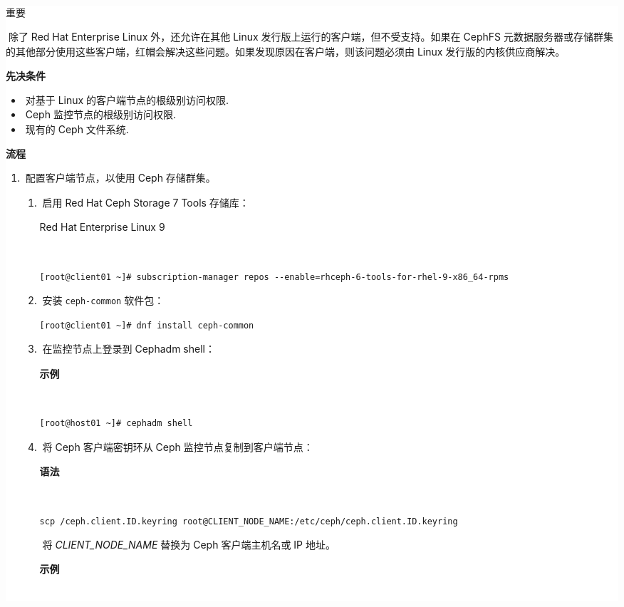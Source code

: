 重要

​					除了 Red Hat Enterprise Linux 外，还允许在其他 Linux 发行版上运行的客户端，但不受支持。如果在  CephFS 元数据服务器或存储群集的其他部分使用这些客户端，红帽会解决这些问题。如果发现原因在客户端，则该问题必须由 Linux  发行版的内核供应商解决。 			

**先决条件**

- ​						对基于 Linux 的客户端节点的根级别访问权限. 				
- ​						Ceph 监控节点的根级别访问权限. 				
- ​						现有的 Ceph 文件系统. 				

**流程**

1. ​						配置客户端节点，以使用 Ceph 存储群集。 				

   1. ​								启用 Red Hat Ceph Storage 7 Tools 存储库： 						

      Red Hat Enterprise Linux 9

      ​									

      

      ```none
      [root@client01 ~]# subscription-manager repos --enable=rhceph-6-tools-for-rhel-9-x86_64-rpms
      ```

   2. ​								安装 `ceph-common` 软件包： 						

      

      ```none
      [root@client01 ~]# dnf install ceph-common
      ```

   3. ​								在监控节点上登录到 Cephadm shell： 						

      **示例**

      ​									

      

      ```none
      [root@host01 ~]# cephadm shell
      ```

   4. ​								将 Ceph 客户端密钥环从 Ceph 监控节点复制到客户端节点： 						

      **语法**

      ​									

      

      ```none
      scp /ceph.client.ID.keyring root@CLIENT_NODE_NAME:/etc/ceph/ceph.client.ID.keyring
      ```

      ​								将 *CLIENT_NODE_NAME* 替换为 Ceph 客户端主机名或 IP 地址。 						

      **示例**

      ​									
